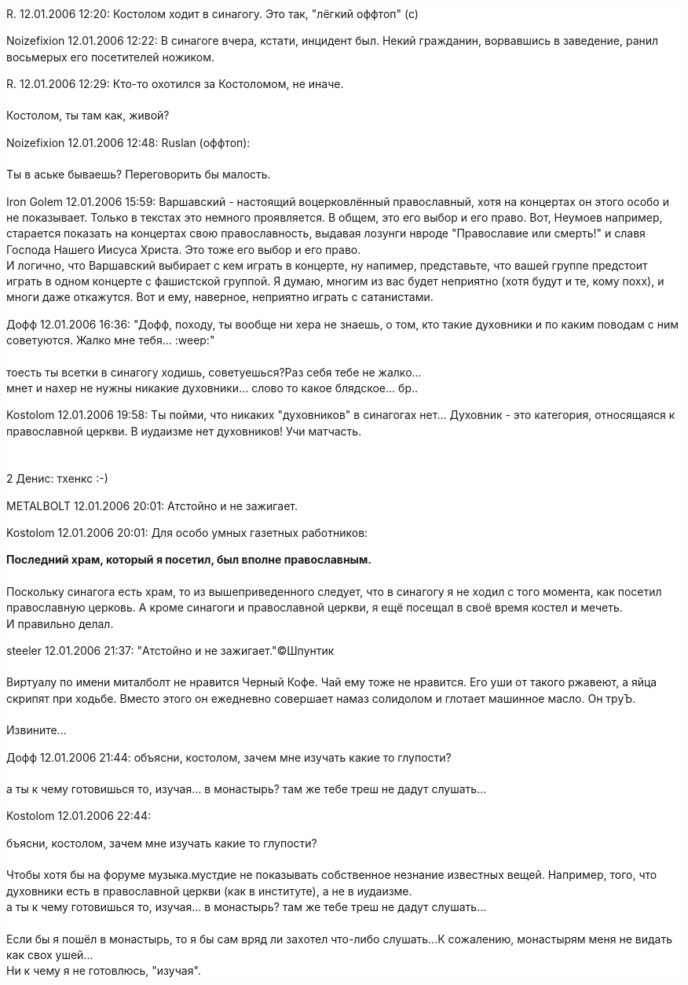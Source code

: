 R. 12.01.2006 12:20:
Костолом ходит в синагогу. Это так, "лёгкий оффтоп" (с)

Noizefixion 12.01.2006 12:22:
В синагоге вчера, кстати, инцидент был. Некий гражданин, ворвавшись в заведение, ранил восьмерых его посетителей ножиком.

R. 12.01.2006 12:29:
Кто-то охотился за Костоломом, не иначе.<BR><BR>Костолом, ты там как, живой?

Noizefixion 12.01.2006 12:48:
Ruslan (оффтоп):<BR><BR>Ты в аське бываешь? Переговорить бы малость.

Iron Golem 12.01.2006 15:59:
Варшавский - настоящий воцерковлённый православный, хотя на концертах он этого особо и не показывает. Только в текстах это немного проявляется. В общем, это его выбор и его право. Вот, Неумоев например, старается показать на концертах свою православность, выдавая лозунги нвроде "Православие или смерть!" и славя Господа Нашего Иисуса Христа. Это тоже его выбор и его право.<BR>И логично, что Варшавский выбирает с кем играть в концерте, ну напимер, представьте, что вашей группе предстоит играть в одном концерте с фашистской группой. Я думаю, многим из вас будет неприятно (хотя будут и те, кому похх), и многи даже откажутся. Вот и ему, наверное, неприятно играть с сатанистами.

Дофф 12.01.2006 16:36:
"Дофф, походу, ты вообще ни хера не знаешь, о том, кто такие духовники и по каким поводам с ним советуются. Жалко мне тебя... :weep:"<BR><BR>тоесть ты всетки в синагогу ходишь, советуешься?Раз себя тебе не жалко...<BR>мнет и нахер не нужны никакие духовники... слово то какое блядское... бр..<BR>

Kostolom 12.01.2006 19:58:
Ты пойми, что никаких "духовников" в синагогах нет... Духовник - это категория, относящаяся к православной церкви. В иудаизме нет духовников! Учи матчасть.<BR><BR><BR>2 Денис: тхенкс :-)

METALBOLT 12.01.2006 20:01:
Атстойно и не зажигает.

Kostolom 12.01.2006 20:01:
Для особо умных газетных работников:<BR><DIV CLASS="quote"> <B>Последний храм, который я посетил, был вполне православным.</B> </DIV><BR>Поскольку синагога есть храм, то из вышеприведенного следует, что в синагогу я не ходил с того момента, как посетил православную церковь. А кроме синагоги и православной церкви, я ещё посещал в своё время костел и мечеть. <BR>И правильно делал.

steeler 12.01.2006 21:37:
"Атстойно и не зажигает."&copy;Шпунтик<BR><BR>Виртуалу по имени миталболт не нравится Черный Кофе. Чай ему тоже не нравится. Его уши от такого ржавеют, а яйца скрипят при ходьбе. Вместо этого он ежедневно совершает намаз солидолом и глотает машинное масло. Он труЪ. <BR><BR>Извините...

Дофф 12.01.2006 21:44:
объясни, костолом, зачем мне изучать какие то глупости? <BR><BR>а ты к чему готовишься то, изучая... в монастырь? там же тебе треш не дадут слушать...

Kostolom 12.01.2006 22:44:
<DIV CLASS="quote">бъясни, костолом, зачем мне изучать какие то глупости? <BR></DIV><BR>Чтобы хотя бы на форуме музыка.мустдие не показывать собственное незнание известных вещей. Например, того, что духовники есть в православной церкви (как в институте), а не в иудаизме.<BR><DIV CLASS="quote">а ты к чему готовишься то, изучая... в монастырь? там же тебе треш не дадут слушать...</DIV><BR>Если бы я пошёл в монастырь, то я бы сам вряд ли захотел что-либо слушать...К сожалению, монастырям меня не видать как свох ушей...<BR>Ни к чему я не готовлюсь, "изучая".
